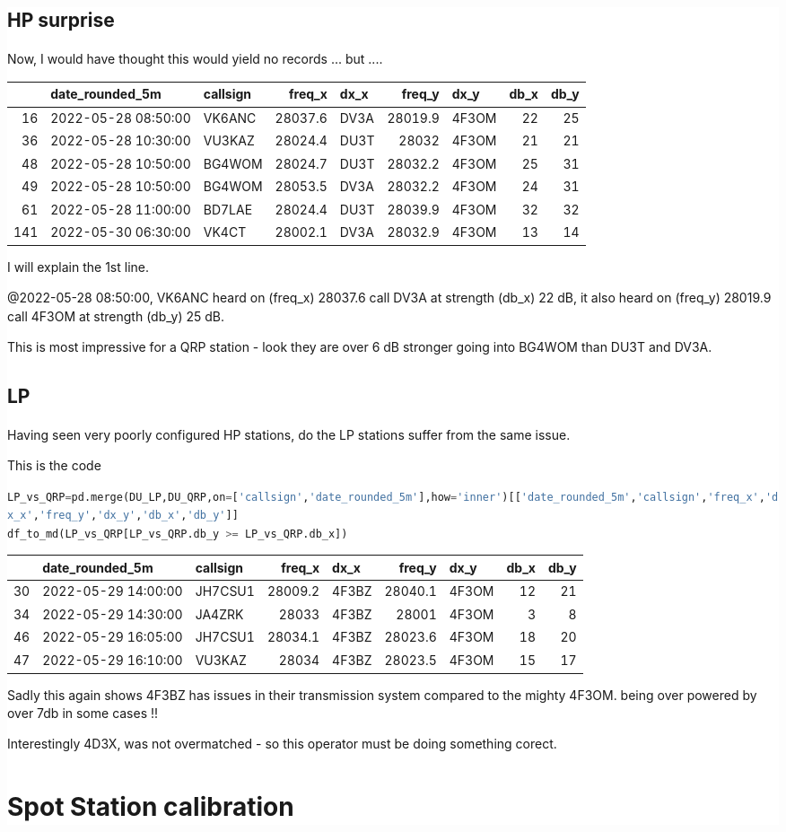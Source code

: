 ## HP surprise

Now, I would have thought this would yield no records ... but .... 

|     | date_rounded_5m     | callsign   |   freq_x | dx_x   |   freq_y | dx_y   |   db_x |   db_y |
|----:|:--------------------|:-----------|---------:|:-------|---------:|:-------|-------:|-------:|
|  16 | 2022-05-28 08:50:00 | VK6ANC     |  28037.6 | DV3A   |  28019.9 | 4F3OM  |     22 |     25 |
|  36 | 2022-05-28 10:30:00 | VU3KAZ     |  28024.4 | DU3T   |  28032   | 4F3OM  |     21 |     21 |
|  48 | 2022-05-28 10:50:00 | BG4WOM     |  28024.7 | DU3T   |  28032.2 | 4F3OM  |     25 |     31 |
|  49 | 2022-05-28 10:50:00 | BG4WOM     |  28053.5 | DV3A   |  28032.2 | 4F3OM  |     24 |     31 |
|  61 | 2022-05-28 11:00:00 | BD7LAE     |  28024.4 | DU3T   |  28039.9 | 4F3OM  |     32 |     32 |
| 141 | 2022-05-30 06:30:00 | VK4CT      |  28002.1 | DV3A   |  28032.9 | 4F3OM  |     13 |     14 |


I will explain the 1st line.

@2022-05-28 08:50:00, VK6ANC heard on (freq_x) 28037.6 call DV3A at strength (db_x) 22 dB, it also heard on (freq_y) 28019.9 call 4F3OM at strength (db_y) 25 dB.

This is most impressive for a QRP station - look they are over 6 dB stronger going into BG4WOM than DU3T and DV3A.

## LP 

Having seen very poorly configured HP stations, do the LP stations suffer from the same issue.

This is the code

```python
LP_vs_QRP=pd.merge(DU_LP,DU_QRP,on=['callsign','date_rounded_5m'],how='inner')[['date_rounded_5m','callsign','freq_x','dx_x','freq_y','dx_y','db_x','db_y']]
df_to_md(LP_vs_QRP[LP_vs_QRP.db_y >= LP_vs_QRP.db_x])
```
 
|    | date_rounded_5m     | callsign   |   freq_x | dx_x   |   freq_y | dx_y   |   db_x |   db_y |
|---:|:--------------------|:-----------|---------:|:-------|---------:|:-------|-------:|-------:|
| 30 | 2022-05-29 14:00:00 | JH7CSU1    |  28009.2 | 4F3BZ  |  28040.1 | 4F3OM  |     12 |     21 |
| 34 | 2022-05-29 14:30:00 | JA4ZRK     |  28033   | 4F3BZ  |  28001   | 4F3OM  |      3 |      8 |
| 46 | 2022-05-29 16:05:00 | JH7CSU1    |  28034.1 | 4F3BZ  |  28023.6 | 4F3OM  |     18 |     20 |
| 47 | 2022-05-29 16:10:00 | VU3KAZ     |  28034   | 4F3BZ  |  28023.5 | 4F3OM  |     15 |     17 |


Sadly this again shows 4F3BZ has issues in their transmission system compared to the mighty 4F3OM. being over powered by over 7db in some cases !! 

Interestingly 4D3X, was not overmatched - so this operator must be doing something corect.

# Spot Station calibration
